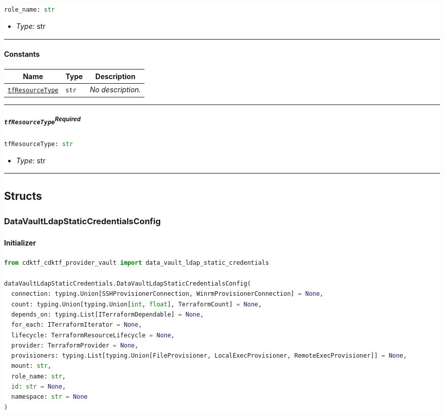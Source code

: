 ```python
role_name: str
```

- *Type:* str

---

#### Constants <a name="Constants" id="Constants"></a>

| **Name** | **Type** | **Description** |
| --- | --- | --- |
| <code><a href="#@cdktf/provider-vault.dataVaultLdapStaticCredentials.DataVaultLdapStaticCredentials.property.tfResourceType">tfResourceType</a></code> | <code>str</code> | *No description.* |

---

##### `tfResourceType`<sup>Required</sup> <a name="tfResourceType" id="@cdktf/provider-vault.dataVaultLdapStaticCredentials.DataVaultLdapStaticCredentials.property.tfResourceType"></a>

```python
tfResourceType: str
```

- *Type:* str

---

## Structs <a name="Structs" id="Structs"></a>

### DataVaultLdapStaticCredentialsConfig <a name="DataVaultLdapStaticCredentialsConfig" id="@cdktf/provider-vault.dataVaultLdapStaticCredentials.DataVaultLdapStaticCredentialsConfig"></a>

#### Initializer <a name="Initializer" id="@cdktf/provider-vault.dataVaultLdapStaticCredentials.DataVaultLdapStaticCredentialsConfig.Initializer"></a>

```python
from cdktf_cdktf_provider_vault import data_vault_ldap_static_credentials

dataVaultLdapStaticCredentials.DataVaultLdapStaticCredentialsConfig(
  connection: typing.Union[SSHProvisionerConnection, WinrmProvisionerConnection] = None,
  count: typing.Union[typing.Union[int, float], TerraformCount] = None,
  depends_on: typing.List[ITerraformDependable] = None,
  for_each: ITerraformIterator = None,
  lifecycle: TerraformResourceLifecycle = None,
  provider: TerraformProvider = None,
  provisioners: typing.List[typing.Union[FileProvisioner, LocalExecProvisioner, RemoteExecProvisioner]] = None,
  mount: str,
  role_name: str,
  id: str = None,
  namespace: str = None
)
```
